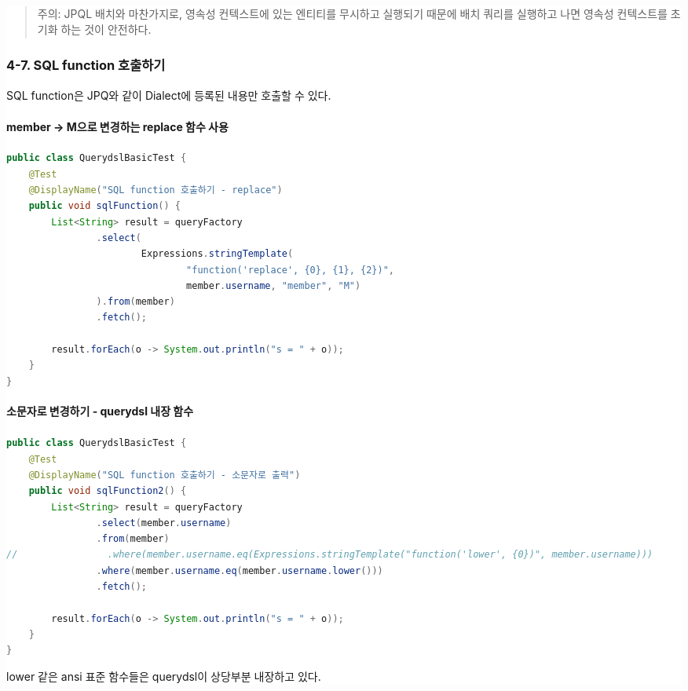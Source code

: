 > 주의: JPQL 배치와 마찬가지로, 영속성 컨텍스트에 있는 엔티티를 무시하고 실행되기 때문에 배치 쿼리를 실행하고 나면 영속성 컨텍스트를 초기화 하는 것이 안전하다.

### 4-7. SQL function 호출하기

SQL function은 JPQ와 같이 Dialect에 등록된 내용만 호출할 수 있다.

#### member -> M으로 변경하는 replace 함수 사용

```java
public class QuerydslBasicTest {
    @Test
    @DisplayName("SQL function 호출하기 - replace")
    public void sqlFunction() {
        List<String> result = queryFactory
                .select(
                        Expressions.stringTemplate(
                                "function('replace', {0}, {1}, {2})",
                                member.username, "member", "M")
                ).from(member)
                .fetch();

        result.forEach(o -> System.out.println("s = " + o));
    }
}
```

#### 소문자로 변경하기 - querydsl 내장 함수

```java
public class QuerydslBasicTest {
    @Test
    @DisplayName("SQL function 호출하기 - 소문자로 출력")
    public void sqlFunction2() {
        List<String> result = queryFactory
                .select(member.username)
                .from(member)
//                .where(member.username.eq(Expressions.stringTemplate("function('lower', {0})", member.username)))
                .where(member.username.eq(member.username.lower()))
                .fetch();

        result.forEach(o -> System.out.println("s = " + o));
    }
}
```

lower 같은 ansi 표준 함수들은 querydsl이 상당부분 내장하고 있다.